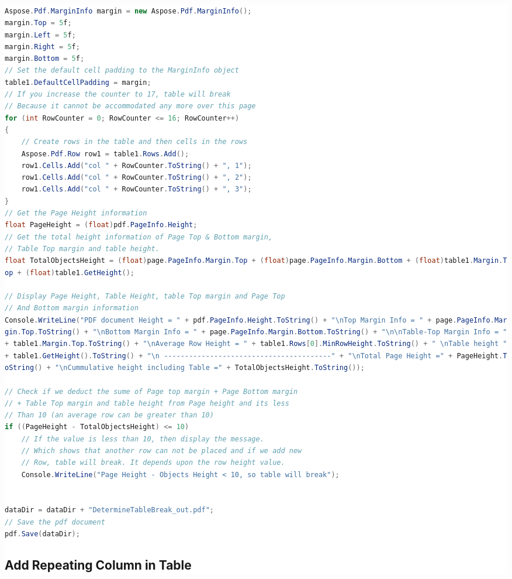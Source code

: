 ```csharp
Aspose.Pdf.MarginInfo margin = new Aspose.Pdf.MarginInfo();
margin.Top = 5f;
margin.Left = 5f;
margin.Right = 5f;
margin.Bottom = 5f;
// Set the default cell padding to the MarginInfo object
table1.DefaultCellPadding = margin;
// If you increase the counter to 17, table will break
// Because it cannot be accommodated any more over this page
for (int RowCounter = 0; RowCounter <= 16; RowCounter++)
{
    // Create rows in the table and then cells in the rows
    Aspose.Pdf.Row row1 = table1.Rows.Add();
    row1.Cells.Add("col " + RowCounter.ToString() + ", 1");
    row1.Cells.Add("col " + RowCounter.ToString() + ", 2");
    row1.Cells.Add("col " + RowCounter.ToString() + ", 3");
}
// Get the Page Height information
float PageHeight = (float)pdf.PageInfo.Height;
// Get the total height information of Page Top & Bottom margin,
// Table Top margin and table height.
float TotalObjectsHeight = (float)page.PageInfo.Margin.Top + (float)page.PageInfo.Margin.Bottom + (float)table1.Margin.Top + (float)table1.GetHeight();

// Display Page Height, Table Height, table Top margin and Page Top
// And Bottom margin information
Console.WriteLine("PDF document Height = " + pdf.PageInfo.Height.ToString() + "\nTop Margin Info = " + page.PageInfo.Margin.Top.ToString() + "\nBottom Margin Info = " + page.PageInfo.Margin.Bottom.ToString() + "\n\nTable-Top Margin Info = " + table1.Margin.Top.ToString() + "\nAverage Row Height = " + table1.Rows[0].MinRowHeight.ToString() + " \nTable height " + table1.GetHeight().ToString() + "\n ----------------------------------------" + "\nTotal Page Height =" + PageHeight.ToString() + "\nCummulative height including Table =" + TotalObjectsHeight.ToString());

// Check if we deduct the sume of Page top margin + Page Bottom margin
// + Table Top margin and table height from Page height and its less
// Than 10 (an average row can be greater than 10)
if ((PageHeight - TotalObjectsHeight) <= 10)
    // If the value is less than 10, then display the message.
    // Which shows that another row can not be placed and if we add new
    // Row, table will break. It depends upon the row height value.
    Console.WriteLine("Page Height - Objects Height < 10, so table will break");


dataDir = dataDir + "DetermineTableBreak_out.pdf";
// Save the pdf document
pdf.Save(dataDir);
```

## Add Repeating Column in Table
